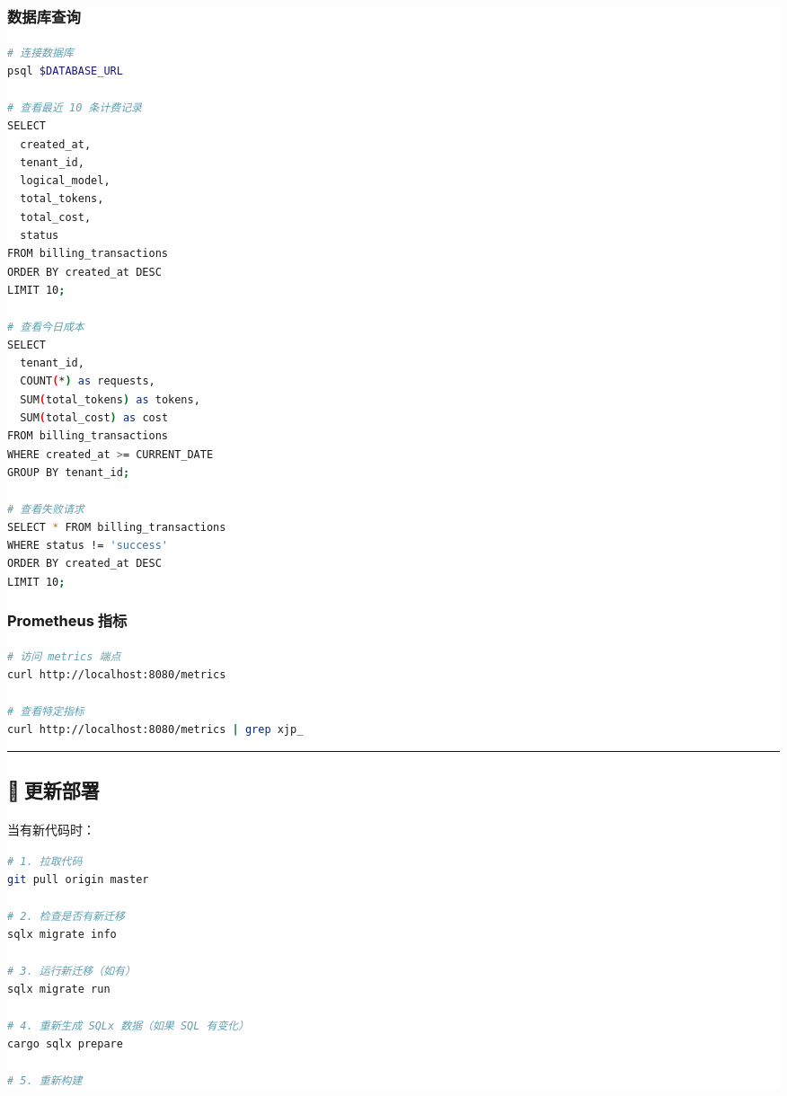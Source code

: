 ### 数据库查询

```bash
# 连接数据库
psql $DATABASE_URL

# 查看最近 10 条计费记录
SELECT
  created_at,
  tenant_id,
  logical_model,
  total_tokens,
  total_cost,
  status
FROM billing_transactions
ORDER BY created_at DESC
LIMIT 10;

# 查看今日成本
SELECT
  tenant_id,
  COUNT(*) as requests,
  SUM(total_tokens) as tokens,
  SUM(total_cost) as cost
FROM billing_transactions
WHERE created_at >= CURRENT_DATE
GROUP BY tenant_id;

# 查看失败请求
SELECT * FROM billing_transactions
WHERE status != 'success'
ORDER BY created_at DESC
LIMIT 10;
```

### Prometheus 指标

```bash
# 访问 metrics 端点
curl http://localhost:8080/metrics

# 查看特定指标
curl http://localhost:8080/metrics | grep xjp_
```

---

## 🔄 更新部署

当有新代码时：

```bash
# 1. 拉取代码
git pull origin master

# 2. 检查是否有新迁移
sqlx migrate info

# 3. 运行新迁移（如有）
sqlx migrate run

# 4. 重新生成 SQLx 数据（如果 SQL 有变化）
cargo sqlx prepare

# 5. 重新构建
```